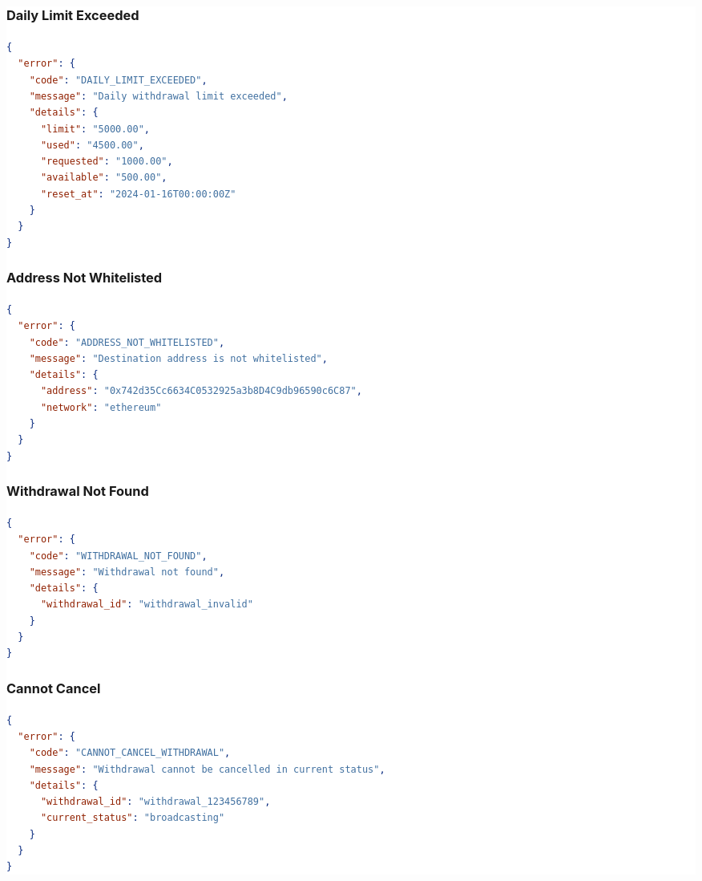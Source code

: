 ### Daily Limit Exceeded

```json
{
  "error": {
    "code": "DAILY_LIMIT_EXCEEDED",
    "message": "Daily withdrawal limit exceeded",
    "details": {
      "limit": "5000.00",
      "used": "4500.00",
      "requested": "1000.00",
      "available": "500.00",
      "reset_at": "2024-01-16T00:00:00Z"
    }
  }
}
```

### Address Not Whitelisted

```json
{
  "error": {
    "code": "ADDRESS_NOT_WHITELISTED",
    "message": "Destination address is not whitelisted",
    "details": {
      "address": "0x742d35Cc6634C0532925a3b8D4C9db96590c6C87",
      "network": "ethereum"
    }
  }
}
```

### Withdrawal Not Found

```json
{
  "error": {
    "code": "WITHDRAWAL_NOT_FOUND",
    "message": "Withdrawal not found",
    "details": {
      "withdrawal_id": "withdrawal_invalid"
    }
  }
}
```

### Cannot Cancel

```json
{
  "error": {
    "code": "CANNOT_CANCEL_WITHDRAWAL",
    "message": "Withdrawal cannot be cancelled in current status",
    "details": {
      "withdrawal_id": "withdrawal_123456789",
      "current_status": "broadcasting"
    }
  }
}
```
